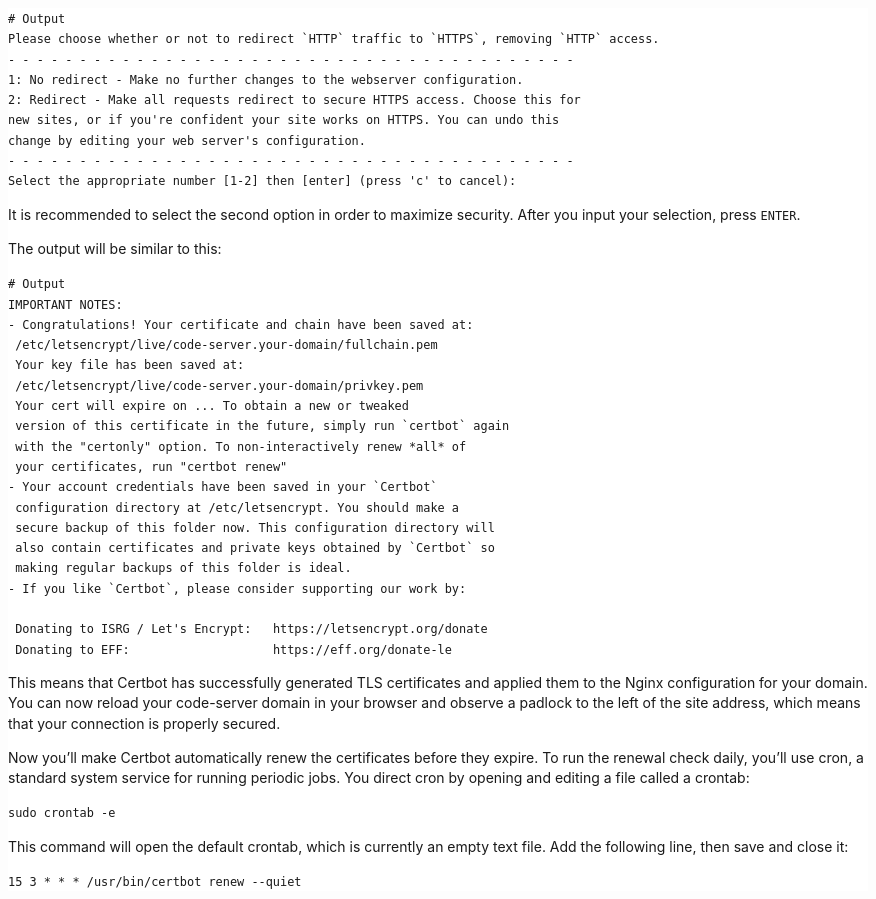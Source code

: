 ```shell
# Output
Please choose whether or not to redirect `HTTP` traffic to `HTTPS`, removing `HTTP` access.
- - - - - - - - - - - - - - - - - - - - - - - - - - - - - - - - - - - - - - - -
1: No redirect - Make no further changes to the webserver configuration.
2: Redirect - Make all requests redirect to secure HTTPS access. Choose this for
new sites, or if you're confident your site works on HTTPS. You can undo this
change by editing your web server's configuration.
- - - - - - - - - - - - - - - - - - - - - - - - - - - - - - - - - - - - - - - -
Select the appropriate number [1-2] then [enter] (press 'c' to cancel):
```

It is recommended to select the second option in order to maximize security. After you input your selection, press `ENTER`.

The output will be similar to this:

```shell
# Output
IMPORTANT NOTES:
- Congratulations! Your certificate and chain have been saved at:
 /etc/letsencrypt/live/code-server.your-domain/fullchain.pem
 Your key file has been saved at:
 /etc/letsencrypt/live/code-server.your-domain/privkey.pem
 Your cert will expire on ... To obtain a new or tweaked
 version of this certificate in the future, simply run `certbot` again
 with the "certonly" option. To non-interactively renew *all* of
 your certificates, run "certbot renew"
- Your account credentials have been saved in your `Certbot`
 configuration directory at /etc/letsencrypt. You should make a
 secure backup of this folder now. This configuration directory will
 also contain certificates and private keys obtained by `Certbot` so
 making regular backups of this folder is ideal.
- If you like `Certbot`, please consider supporting our work by:

 Donating to ISRG / Let's Encrypt:   https://letsencrypt.org/donate
 Donating to EFF:                    https://eff.org/donate-le
```

This means that Certbot has successfully generated TLS certificates and applied them to the Nginx configuration for your domain. You can now reload your code-server domain in your browser and observe a padlock to the left of the site address, which means that your connection is properly secured.

Now you’ll make Certbot automatically renew the certificates before they expire. To run the renewal check daily, you’ll use cron, a standard system service for running periodic jobs. You direct cron by opening and editing a file called a crontab:

```shell
sudo crontab -e
```

This command will open the default crontab, which is currently an empty text file. Add the following line, then save and close it:

```shell
15 3 * * * /usr/bin/certbot renew --quiet
```
